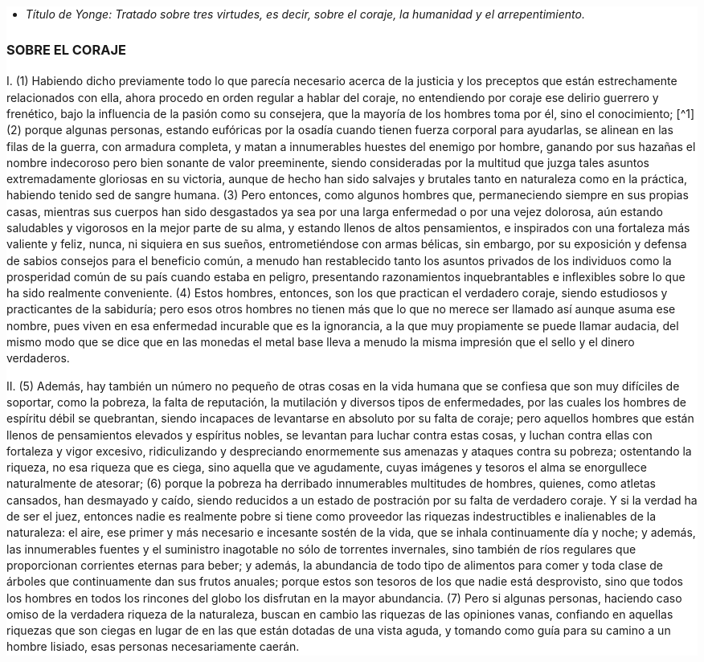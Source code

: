 * _Título de Yonge: Tratado sobre tres virtudes, es decir, sobre el coraje, la humanidad y el arrepentimiento._

### SOBRE EL CORAJE

I. <span id="v1">(1)</span> Habiendo dicho previamente todo lo que parecía necesario acerca de la justicia y los preceptos que están estrechamente relacionados con ella, ahora procedo en orden regular a hablar del coraje, no entendiendo por coraje ese delirio guerrero y frenético, bajo la influencia de la pasión como su consejera, que la mayoría de los hombres toma por él, sino el conocimiento; [^1] <span id="v2">(2)</span> porque algunas personas, estando eufóricas por la osadía cuando tienen fuerza corporal para ayudarlas, se alinean en las filas de la guerra, con armadura completa, y matan a innumerables huestes del enemigo por hombre, ganando por sus hazañas el nombre indecoroso pero bien sonante de valor preeminente, siendo consideradas por la multitud que juzga tales asuntos extremadamente gloriosas en su victoria, aunque de hecho han sido salvajes y brutales tanto en naturaleza como en la práctica, habiendo tenido sed de sangre humana. <span id="v3">(3)</span> Pero entonces, como algunos hombres que, permaneciendo siempre en sus propias casas, mientras sus cuerpos han sido desgastados ya sea por una larga enfermedad o por una vejez dolorosa, aún estando saludables y vigorosos en la mejor parte de su alma, y ​​estando llenos de altos pensamientos, e inspirados con una fortaleza más valiente y feliz, nunca, ni siquiera en sus sueños, entrometiéndose con armas bélicas, sin embargo, por su exposición y defensa de sabios consejos para el beneficio común, a menudo han restablecido tanto los asuntos privados de los individuos como la prosperidad común de su país cuando estaba en peligro, presentando razonamientos inquebrantables e inflexibles sobre lo que ha sido realmente conveniente. <span id="v4">(4)</span> Estos hombres, entonces, son los que practican el verdadero coraje, siendo estudiosos y practicantes de la sabiduría; pero esos otros hombres no tienen más que lo que no merece ser llamado así aunque asuma ese nombre, pues viven en esa enfermedad incurable que es la ignorancia, a la que muy propiamente se puede llamar audacia, del mismo modo que se dice que en las monedas el metal base lleva a menudo la misma impresión que el sello y el dinero verdaderos.

II. <span id="v5">(5)</span> Además, hay también un número no pequeño de otras cosas en la vida humana que se confiesa que son muy difíciles de soportar, como la pobreza, la falta de reputación, la mutilación y diversos tipos de enfermedades, por las cuales los hombres de espíritu débil se quebrantan, siendo incapaces de levantarse en absoluto por su falta de coraje; pero aquellos hombres que están llenos de pensamientos elevados y espíritus nobles, se levantan para luchar contra estas cosas, y luchan contra ellas con fortaleza y vigor excesivo, ridiculizando y despreciando enormemente sus amenazas y ataques contra su pobreza; ostentando la riqueza, no esa riqueza que es ciega, sino aquella que ve agudamente, cuyas imágenes y tesoros el alma se enorgullece naturalmente de atesorar; <span id="v6">(6)</span> porque la pobreza ha derribado innumerables multitudes de hombres, quienes, como atletas cansados, han desmayado y caído, siendo reducidos a un estado de postración por su falta de verdadero coraje. Y si la verdad ha de ser el juez, entonces nadie es realmente pobre si tiene como proveedor las riquezas indestructibles e inalienables de la naturaleza: el aire, ese primer y más necesario e incesante sostén de la vida, que se inhala continuamente día y noche; y además, las innumerables fuentes y el suministro inagotable no sólo de torrentes invernales, sino también de ríos regulares que proporcionan corrientes eternas para beber; y además, la abundancia de todo tipo de alimentos para comer y toda clase de árboles que continuamente dan sus frutos anuales; porque estos son tesoros de los que nadie está desprovisto, sino que todos los hombres en todos los rincones del globo los disfrutan en la mayor abundancia. <span id="v7">(7)</span> Pero si algunas personas, haciendo caso omiso de la verdadera riqueza de la naturaleza, buscan en cambio las riquezas de las opiniones vanas, confiando en aquellas riquezas que son ciegas en lugar de en las que están dotadas de una vista aguda, y tomando como guía para su camino a un hombre lisiado, esas personas necesariamente caerán.

